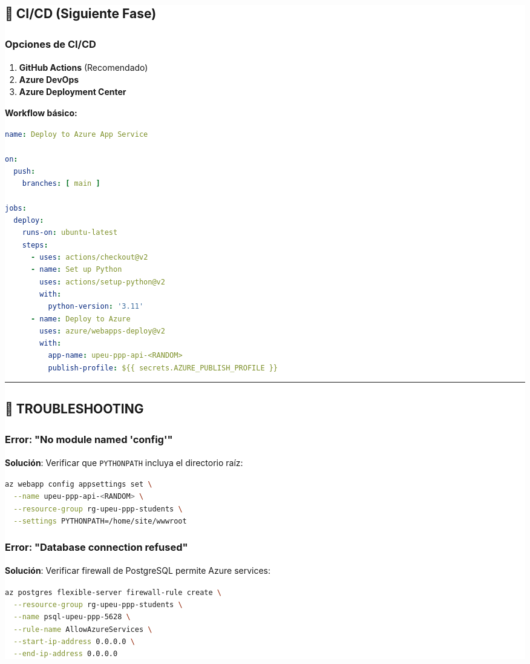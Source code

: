 
## 🔄 **CI/CD (Siguiente Fase)**

### **Opciones de CI/CD**
1. **GitHub Actions** (Recomendado)
2. **Azure DevOps**
3. **Azure Deployment Center**

**Workflow básico:**
```yaml
name: Deploy to Azure App Service

on:
  push:
    branches: [ main ]

jobs:
  deploy:
    runs-on: ubuntu-latest
    steps:
      - uses: actions/checkout@v2
      - name: Set up Python
        uses: actions/setup-python@v2
        with:
          python-version: '3.11'
      - name: Deploy to Azure
        uses: azure/webapps-deploy@v2
        with:
          app-name: upeu-ppp-api-<RANDOM>
          publish-profile: ${{ secrets.AZURE_PUBLISH_PROFILE }}
```

---

## 🐛 **TROUBLESHOOTING**

### **Error: "No module named 'config'"**
**Solución**: Verificar que `PYTHONPATH` incluya el directorio raíz:
```bash
az webapp config appsettings set \
  --name upeu-ppp-api-<RANDOM> \
  --resource-group rg-upeu-ppp-students \
  --settings PYTHONPATH=/home/site/wwwroot
```

### **Error: "Database connection refused"**
**Solución**: Verificar firewall de PostgreSQL permite Azure services:
```bash
az postgres flexible-server firewall-rule create \
  --resource-group rg-upeu-ppp-students \
  --name psql-upeu-ppp-5628 \
  --rule-name AllowAzureServices \
  --start-ip-address 0.0.0.0 \
  --end-ip-address 0.0.0.0
```
